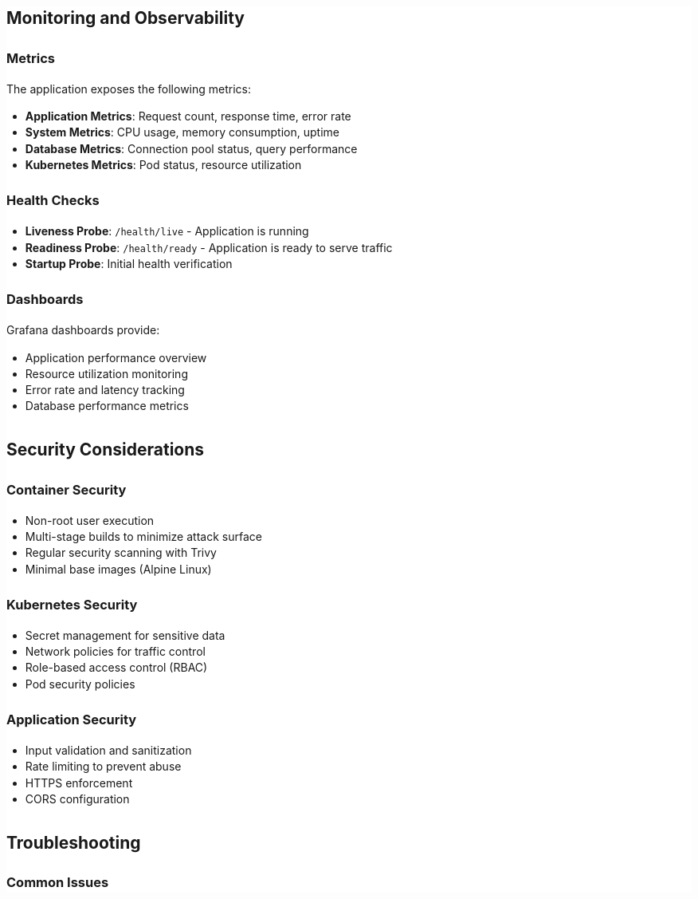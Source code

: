 ## Monitoring and Observability

### Metrics

The application exposes the following metrics:

- **Application Metrics**: Request count, response time, error rate
- **System Metrics**: CPU usage, memory consumption, uptime
- **Database Metrics**: Connection pool status, query performance
- **Kubernetes Metrics**: Pod status, resource utilization

### Health Checks

- **Liveness Probe**: `/health/live` - Application is running
- **Readiness Probe**: `/health/ready` - Application is ready to serve traffic
- **Startup Probe**: Initial health verification

### Dashboards

Grafana dashboards provide:
- Application performance overview
- Resource utilization monitoring
- Error rate and latency tracking
- Database performance metrics

## Security Considerations

### Container Security
- Non-root user execution
- Multi-stage builds to minimize attack surface
- Regular security scanning with Trivy
- Minimal base images (Alpine Linux)

### Kubernetes Security
- Secret management for sensitive data
- Network policies for traffic control
- Role-based access control (RBAC)
- Pod security policies

### Application Security
- Input validation and sanitization
- Rate limiting to prevent abuse
- HTTPS enforcement
- CORS configuration

## Troubleshooting

### Common Issues
